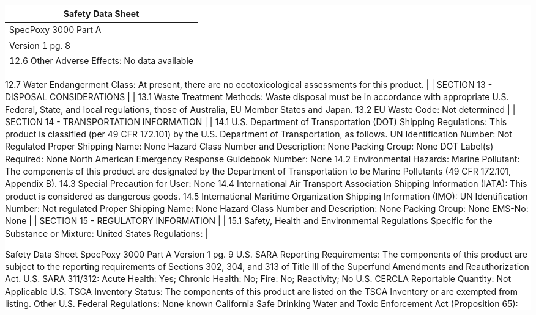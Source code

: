 | Safety Data Sheet |
| --- |
| SpecPoxy 3000 Part A |
| Version 1 pg. 8 |
| 12.6 Other Adverse Effects: No data available
12.7 Water Endangerment Class: At present, there are no ecotoxicological assessments
for this product. |
| SECTION 13 - DISPOSAL CONSIDERATIONS |
| 13.1 Waste Treatment Methods: Waste disposal must be in accordance with
appropriate U.S. Federal, State, and local
regulations, those of Australia, EU Member
States and Japan.
13.2 EU Waste Code: Not determined |
| SECTION 14 - TRANSPORTATION INFORMATION |
| 14.1 U.S. Department of Transportation (DOT) Shipping Regulations:
This product is classified (per 49 CFR 172.101) by the U.S. Department of Transportation, as follows.
UN Identification Number: Not Regulated
Proper Shipping Name: None
Hazard Class Number and Description: None
Packing Group: None
DOT Label(s) Required: None
North American Emergency Response
Guidebook Number: None
14.2 Environmental Hazards:
Marine Pollutant: The components of this product are designated by the
Department of Transportation to be Marine Pollutants
(49 CFR 172.101, Appendix B).
14.3 Special Precaution for User: None
14.4 International Air Transport Association
Shipping Information (IATA): This product is considered as dangerous goods.
14.5 International Maritime Organization
Shipping Information (IMO):
UN Identification Number: Not regulated
Proper Shipping Name: None
Hazard Class Number and Description: None
Packing Group: None
EMS-No: None |
| SECTION 15 - REGULATORY INFORMATION |
| 15.1 Safety, Health and Environmental Regulations Specific for the Substance or Mixture:
United States Regulations: |

Safety Data Sheet
SpecPoxy 3000 Part A
Version 1 pg. 9
U.S. SARA Reporting Requirements:
The components of this product are subject to the reporting requirements of Sections 302, 304, and 313 of
Title III of the Superfund Amendments and Reauthorization Act.
U.S. SARA 311/312:
Acute Health: Yes; Chronic Health: No; Fire: No; Reactivity; No
U.S. CERCLA Reportable Quantity:
Not Applicable
U.S. TSCA Inventory Status:
The components of this product are listed on the TSCA Inventory or are exempted from listing.
Other U.S. Federal Regulations:
None known
California Safe Drinking Water and Toxic Enforcement Act (Proposition 65):